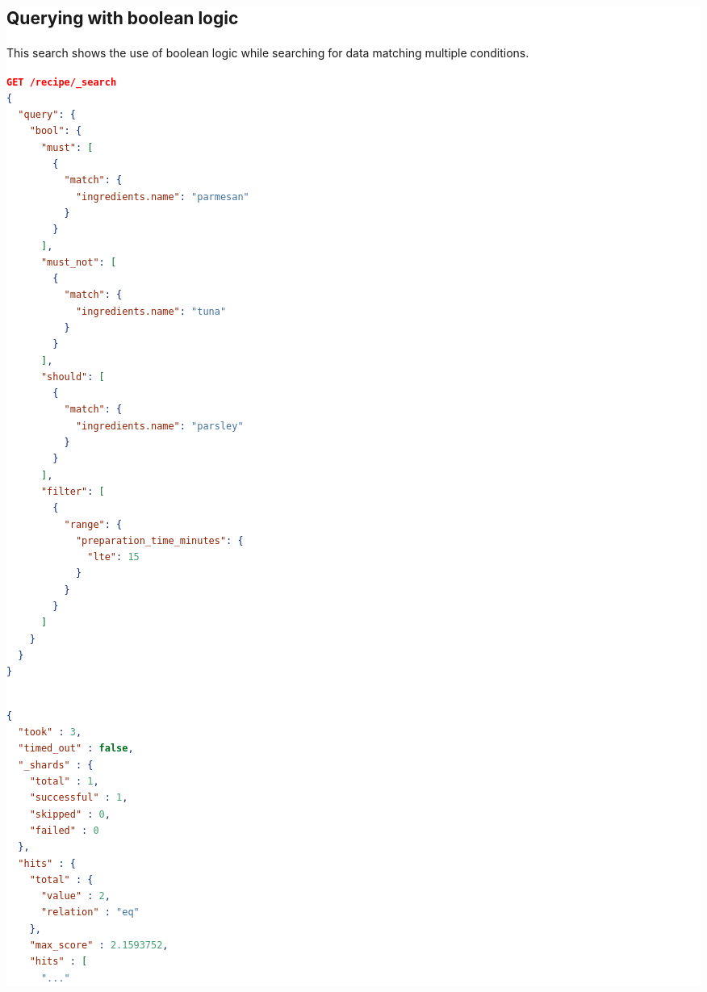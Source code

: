 
##  Querying with boolean logic

This search shows the use of boolean logic while searching for data matching multiple conditions.


```json
GET /recipe/_search
{
  "query": {
    "bool": {
      "must": [
        {
          "match": {
            "ingredients.name": "parmesan"
          }
        }
      ],
      "must_not": [
        {
          "match": {
            "ingredients.name": "tuna"
          }
        }
      ],
      "should": [
        {
          "match": {
            "ingredients.name": "parsley"
          }
        }
      ],
      "filter": [
        {
          "range": {
            "preparation_time_minutes": {
              "lte": 15
            }
          }
        }
      ]
    }
  }
}
```

```json

{
  "took" : 3,
  "timed_out" : false,
  "_shards" : {
    "total" : 1,
    "successful" : 1,
    "skipped" : 0,
    "failed" : 0
  },
  "hits" : {
    "total" : {
      "value" : 2,
      "relation" : "eq"
    },
    "max_score" : 2.1593752,
    "hits" : [
      "..."
```